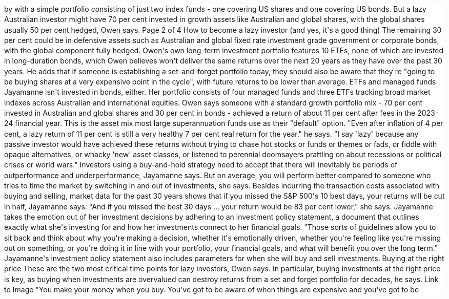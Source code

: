 by with a simple portfolio consisting of just two index funds - one covering US shares and one covering US bonds.
But a lazy Australian investor might have 70 per cent invested in growth assets like Australian and global shares, 
with the global shares usually 50 per cent hedged, Owen says.
Page 2 of 4
How to become a lazy investor (and yes, it's a good thing)
The remaining 30 per cent could be in defensive assets such as Australian and global fixed rate investment grade 
government or corporate bonds, with the global component fully hedged.
Owen's own long-term investment portfolio features 10 ETFs, none of which are invested in long-duration bonds, 
which Owen believes won't deliver the same returns over the next 20 years as they have over the past 30 years.
He adds that if someone is establishing a set-and-forget portfolio today, they should also be aware that they're 
"going to be buying shares at a very expensive point in the cycle", with future returns to be lower than average.
ETFs and managed funds
Jayamanne isn't invested in bonds, either. Her portfolio consists of four managed funds and three ETFs tracking 
broad market indexes across Australian and international equities.
Owen says someone with a standard growth portfolio mix - 70 per cent invested in Australian and global shares and 
30 per cent in bonds - achieved a return of about 11 per cent after fees in the 2023-24 financial year. This is the 
asset mix most large superannuation funds use as their "default" option.
"Even after inflation of 4 per cent, a lazy return of 11 per cent is still a very healthy 7 per cent real return for the 
year," he says. "I say 'lazy' because any passive investor would have achieved these returns without trying to chase 
hot stocks or funds or themes or fads, or fiddle with opaque alternatives, or whacky 'new' asset classes, or listened 
to perennial doomsayers prattling on about recessions or political crises or world wars."
Investors using a buy-and-hold strategy need to accept that there will inevitably be periods of outperformance and 
underperformance, Jayamanne says.
But on average, you will perform better compared to someone who tries to time the market by switching in and out 
of investments, she says.
Besides incurring the transaction costs associated with buying and selling, market data for the past 30 years shows 
that if you missed the S&P 500's 10 best days, your returns will be cut in half, Jayamanne says.
"And if you missed the best 30 days ... your return would be 83 per cent lower," she says.
Jayamanne takes the emotion out of her investment decisions by adhering to an investment policy statement, a 
document that outlines exactly what she's investing for and how her investments connect to her financial goals.
"Those sorts of guidelines allow you to sit back and think about why you're making a decision, whether it's 
emotionally driven, whether you're feeling like you're missing out on something, or you're doing it in line with your 
portfolio, your financial goals, and what will benefit you over the long term."
Jayamanne's investment policy statement also includes parameters for when she will buy and sell investments.
Buying at the right price
These are the two most critical time points for lazy investors, Owen says. In particular, buying investments at the 
right price is key, as buying when investments are overvalued can destroy returns from a set and forget portfolio for 
decades, he says.
Link to Image
"You make your money when you buy. You've got to be aware of when things are expensive and you've got to be 